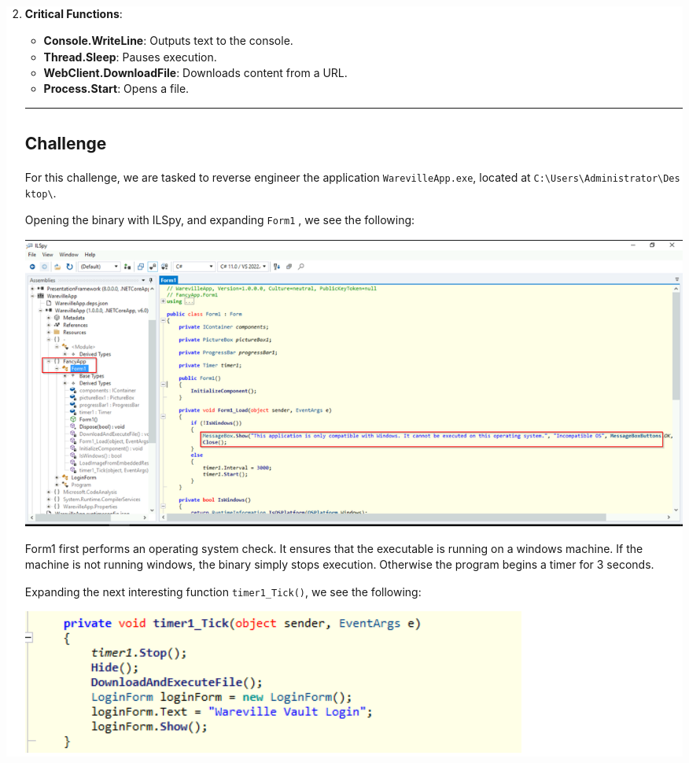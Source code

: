 2. **Critical Functions**:
    - **Console.WriteLine**: Outputs text to the console.
    - **Thread.Sleep**: Pauses execution.
    - **WebClient.DownloadFile**: Downloads content from a URL.
    - **Process.Start**: Opens a file.
    
    ---
    
    ## Challenge
    
    For this challenge, we are tasked to reverse engineer the application `WarevilleApp.exe`, located at `C:\Users\Administrator\Desktop\`. 
    
    Opening the binary with ILSpy, and expanding  `Form1` , we see the following:
    
    ![image.png](images/image%201.png)
    
    Form1 first performs an operating system check. It ensures that the executable is running on a windows machine. If the machine is not running windows, the binary simply stops execution. Otherwise the program begins a timer for 3 seconds.
    
    Expanding the next interesting function `timer1_Tick()`, we see the following:
    
     
    
    ![image.png](images/image%202.png)
    